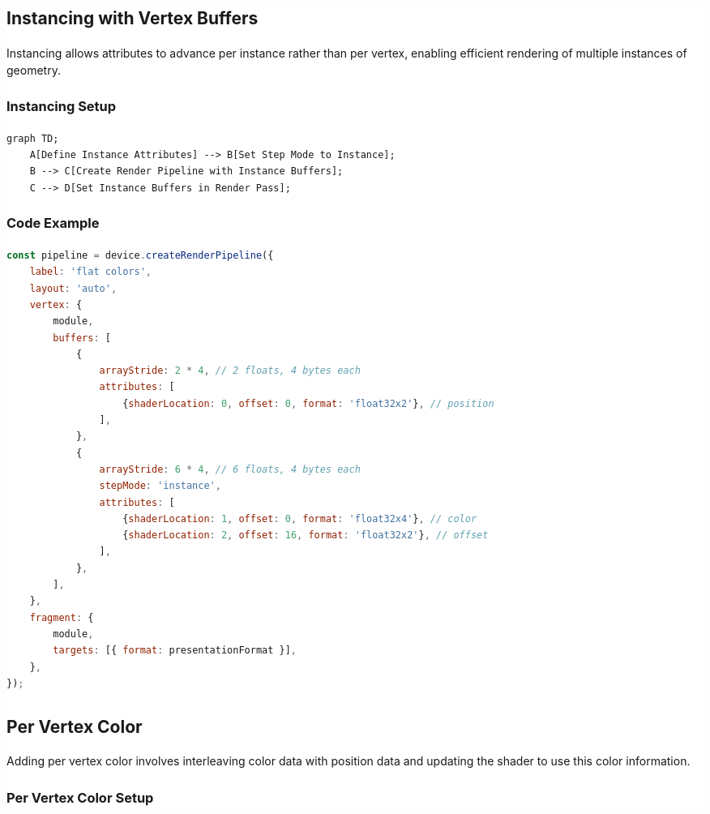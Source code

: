 ## Instancing with Vertex Buffers

Instancing allows attributes to advance per instance rather than per vertex, enabling efficient rendering of multiple instances of geometry.

### Instancing Setup

```mermaid
graph TD;
    A[Define Instance Attributes] --> B[Set Step Mode to Instance];
    B --> C[Create Render Pipeline with Instance Buffers];
    C --> D[Set Instance Buffers in Render Pass];
```

### Code Example

```js
const pipeline = device.createRenderPipeline({
    label: 'flat colors',
    layout: 'auto',
    vertex: {
        module,
        buffers: [
            {
                arrayStride: 2 * 4, // 2 floats, 4 bytes each
                attributes: [
                    {shaderLocation: 0, offset: 0, format: 'float32x2'}, // position
                ],
            },
            {
                arrayStride: 6 * 4, // 6 floats, 4 bytes each
                stepMode: 'instance',
                attributes: [
                    {shaderLocation: 1, offset: 0, format: 'float32x4'}, // color
                    {shaderLocation: 2, offset: 16, format: 'float32x2'}, // offset
                ],
            },
        ],
    },
    fragment: {
        module,
        targets: [{ format: presentationFormat }],
    },
});
```

## Per Vertex Color

Adding per vertex color involves interleaving color data with position data and updating the shader to use this color information.

### Per Vertex Color Setup
